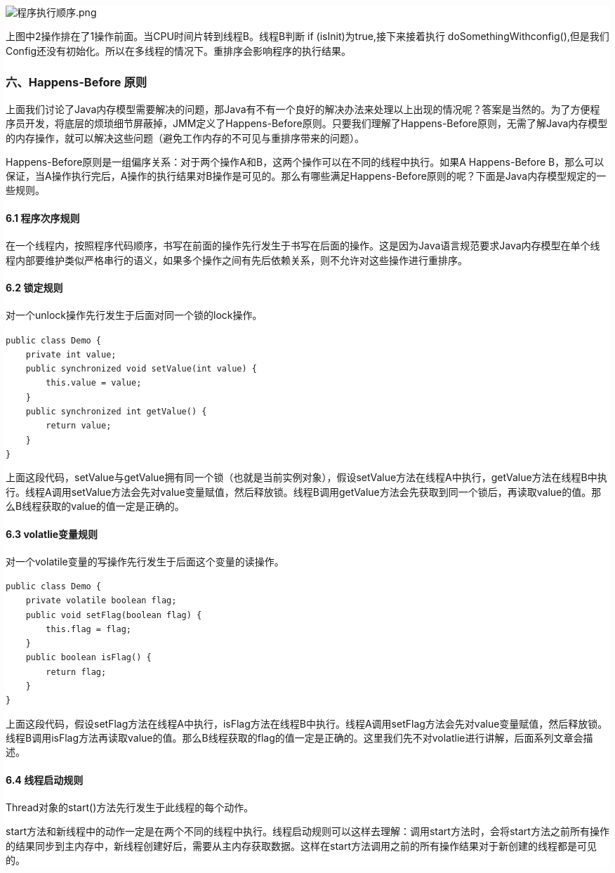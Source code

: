 ![程序执行顺序.png](https://upload-images.jianshu.io/upload_images/2824145-a8134e7dee718eea.png?imageMogr2/auto-orient/strip%7CimageView2/2/w/1240)

上图中2操作排在了1操作前面。当CPU时间片转到线程B。线程B判断 if (isInit)为true,接下来接着执行 doSomethingWithconfig(),但是我们Config还没有初始化。所以在多线程的情况下。重排序会影响程序的执行结果。

### 六、Happens-Before 原则
上面我们讨论了Java内存模型需要解决的问题，那Java有不有一个良好的解决办法来处理以上出现的情况呢？答案是当然的。为了方便程序员开发，将底层的烦琐细节屏蔽掉，JMM定义了Happens-Before原则。只要我们理解了Happens-Before原则，无需了解Java内存模型的内存操作，就可以解决这些问题（避免工作内存的不可见与重排序带来的问题）。

Happens-Before原则是一组偏序关系：对于两个操作A和B，这两个操作可以在不同的线程中执行。如果A Happens-Before B，那么可以保证，当A操作执行完后，A操作的执行结果对B操作是可见的。那么有哪些满足Happens-Before原则的呢？下面是Java内存模型规定的一些规则。

#### 6.1 程序次序规则
在一个线程内，按照程序代码顺序，书写在前面的操作先行发生于书写在后面的操作。这是因为Java语言规范要求Java内存模型在单个线程内部要维护类似严格串行的语义，如果多个操作之间有先后依赖关系，则不允许对这些操作进行重排序。

#### 6.2 锁定规则
对一个unlock操作先行发生于后面对同一个锁的lock操作。
```
public class Demo {
    private int value;
    public synchronized void setValue(int value) {
        this.value = value;
    }
    public synchronized int getValue() {
        return value;
    }
}
```
上面这段代码，setValue与getValue拥有同一个锁（也就是当前实例对象），假设setValue方法在线程A中执行，getValue方法在线程B中执行。线程A调用setValue方法会先对value变量赋值，然后释放锁。线程B调用getValue方法会先获取到同一个锁后，再读取value的值。那么B线程获取的value的值一定是正确的。
#### 6.3 volatlie变量规则
对一个volatile变量的写操作先行发生于后面这个变量的读操作。
```
public class Demo {
    private volatile boolean flag;
    public void setFlag(boolean flag) {
        this.flag = flag;
    }
    public boolean isFlag() {
        return flag;
    }
}
```
上面这段代码，假设setFlag方法在线程A中执行，isFlag方法在线程B中执行。线程A调用setFlag方法会先对value变量赋值，然后释放锁。线程B调用isFlag方法再读取value的值。那么B线程获取的flag的值一定是正确的。这里我们先不对volatlie进行讲解，后面系列文章会描述。
#### 6.4 线程启动规则
Thread对象的start()方法先行发生于此线程的每个动作。

start方法和新线程中的动作一定是在两个不同的线程中执行。线程启动规则可以这样去理解：调用start方法时，会将start方法之前所有操作的结果同步到主内存中，新线程创建好后，需要从主内存获取数据。这样在start方法调用之前的所有操作结果对于新创建的线程都是可见的。
